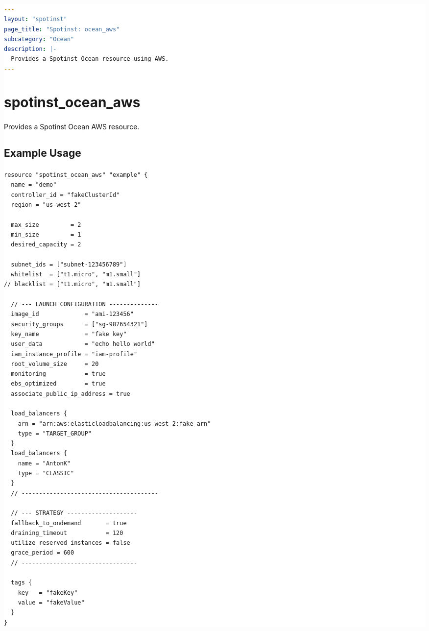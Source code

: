 ```yaml
---
layout: "spotinst"
page_title: "Spotinst: ocean_aws"
subcategory: "Ocean"
description: |-
  Provides a Spotinst Ocean resource using AWS.
---
```


# spotinst\_ocean\_aws

Provides a Spotinst Ocean AWS resource.

## Example Usage

```hcl
resource "spotinst_ocean_aws" "example" {
  name = "demo"
  controller_id = "fakeClusterId"
  region = "us-west-2"

  max_size         = 2
  min_size         = 1
  desired_capacity = 2

  subnet_ids = ["subnet-123456789"]
  whitelist  = ["t1.micro", "m1.small"]
// blacklist = ["t1.micro", "m1.small"]

  // --- LAUNCH CONFIGURATION --------------
  image_id             = "ami-123456"
  security_groups      = ["sg-987654321"]
  key_name             = "fake key"
  user_data            = "echo hello world"
  iam_instance_profile = "iam-profile"
  root_volume_size     = 20
  monitoring           = true
  ebs_optimized        = true
  associate_public_ip_address = true
  
  load_balancers {
    arn = "arn:aws:elasticloadbalancing:us-west-2:fake-arn"
    type = "TARGET_GROUP"
  }
  load_balancers {
    name = "AntonK"
    type = "CLASSIC"
  }
  // ---------------------------------------

  // --- STRATEGY --------------------
  fallback_to_ondemand       = true
  draining_timeout           = 120
  utilize_reserved_instances = false
  grace_period = 600
  // ---------------------------------

  tags {
    key   = "fakeKey"
    value = "fakeValue"
  }
}
```